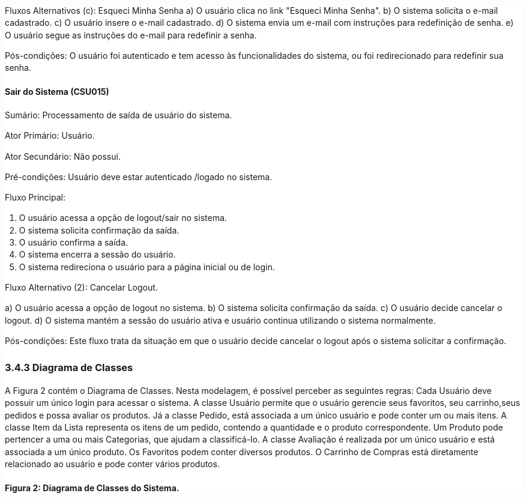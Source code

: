 Fluxos Alternativos (c): Esqueci Minha Senha
a) O usuário clica no link "Esqueci Minha Senha". 
b) O sistema solicita o e-mail cadastrado. 
c) O usuário insere o e-mail cadastrado. 
d) O sistema envia um e-mail com instruções para redefinição de senha.
e) O usuário segue as instruções do e-mail para redefinir a senha.

Pós-condições: O usuário foi autenticado e tem acesso às funcionalidades do sistema, ou foi redirecionado para redefinir sua senha.

#### Sair do Sistema (CSU015)

Sumário: Processamento de saída de usuário do sistema.

Ator Primário: Usuário. 

Ator Secundário: Não possui. 

Pré-condições: Usuário deve estar autenticado /logado no sistema. 

Fluxo Principal: 
1) O usuário acessa a opção de logout/sair no sistema.
2) O sistema solicita confirmação da saída.
3) O usuário confirma a saída. 
4) O sistema encerra a sessão do usuário.
5) O sistema redireciona o usuário para a página inicial ou de login.

Fluxo Alternativo (2): Cancelar Logout.

a) O usuário acessa a opção de logout no sistema.
b) O sistema solicita confirmação da saída.
c) O usuário decide cancelar o logout.
d) O sistema mantém a sessão do usuário ativa e usuário continua utilizando o sistema normalmente.

Pós-condições: Este fluxo trata da situação em que o usuário decide cancelar o logout após o sistema solicitar a confirmação.


### 3.4.3 Diagrama de Classes 

A Figura 2 contém o Diagrama de Classes. Nesta modelagem, é possível perceber as seguintes regras: Cada Usuário deve possuir um único login para acessar o sistema. A classe Usuário permite que o usuário gerencie seus favoritos, seu carrinho,seus pedidos e possa avaliar os produtos. Já a classe Pedido, está associada a um único usuário e pode conter um ou mais itens. A classe Item da Lista representa os itens de um pedido, contendo a quantidade e o produto correspondente.
Um Produto pode pertencer a uma ou mais Categorias, que ajudam a classificá-lo. A classe Avaliação é realizada por um único usuário e está associada a um único produto. Os Favoritos podem conter diversos produtos. O Carrinho de Compras está diretamente relacionado ao usuário e pode conter vários produtos.



#### Figura 2: Diagrama de Classes do Sistema.
 